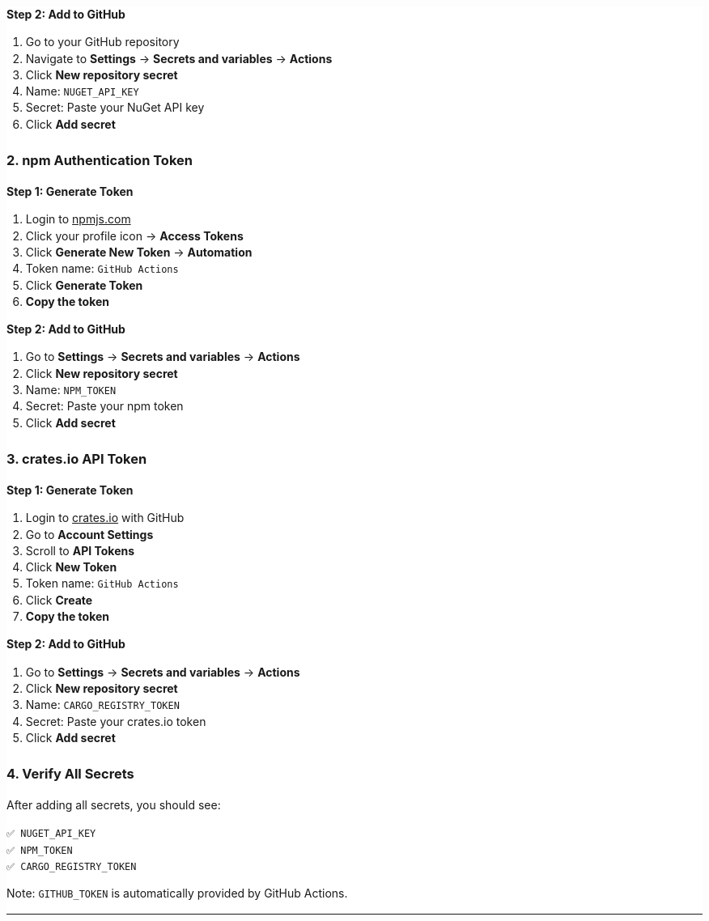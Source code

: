 **Step 2: Add to GitHub**
1. Go to your GitHub repository
2. Navigate to **Settings** → **Secrets and variables** → **Actions**
3. Click **New repository secret**
4. Name: `NUGET_API_KEY`
5. Secret: Paste your NuGet API key
6. Click **Add secret**

### 2. npm Authentication Token

**Step 1: Generate Token**
1. Login to [npmjs.com](https://www.npmjs.com/)
2. Click your profile icon → **Access Tokens**
3. Click **Generate New Token** → **Automation**
4. Token name: `GitHub Actions`
5. Click **Generate Token**
6. **Copy the token**

**Step 2: Add to GitHub**
1. Go to **Settings** → **Secrets and variables** → **Actions**
2. Click **New repository secret**
3. Name: `NPM_TOKEN`
4. Secret: Paste your npm token
5. Click **Add secret**

### 3. crates.io API Token

**Step 1: Generate Token**
1. Login to [crates.io](https://crates.io/) with GitHub
2. Go to **Account Settings**
3. Scroll to **API Tokens**
4. Click **New Token**
5. Token name: `GitHub Actions`
6. Click **Create**
7. **Copy the token**

**Step 2: Add to GitHub**
1. Go to **Settings** → **Secrets and variables** → **Actions**
2. Click **New repository secret**
3. Name: `CARGO_REGISTRY_TOKEN`
4. Secret: Paste your crates.io token
5. Click **Add secret**

### 4. Verify All Secrets

After adding all secrets, you should see:

```
✅ NUGET_API_KEY
✅ NPM_TOKEN
✅ CARGO_REGISTRY_TOKEN
```

Note: `GITHUB_TOKEN` is automatically provided by GitHub Actions.

---